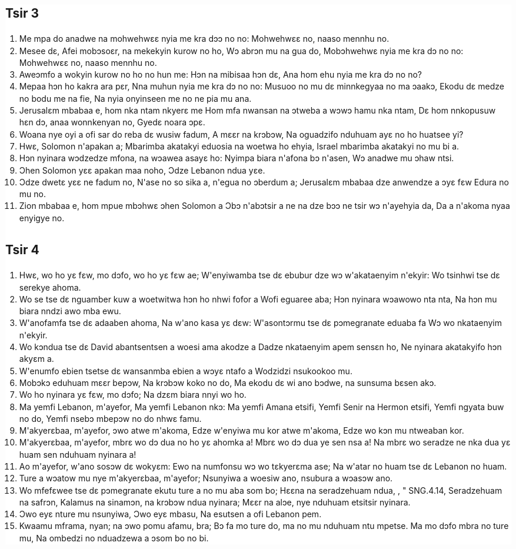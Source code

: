 ## Tsir 3

1. Me mpa do anadwe na mohwehwɛɛ nyia me kra dɔɔ no no: Mohwehwɛɛ no, naaso mennhu no.
2. Mesee dɛ, Afei mobɔsoɛr, na mekekyin kurow no ho, Wɔ abrɔn mu na gua do, Mobɔhwehwɛ nyia me kra dɔ no no: Mohwehwɛɛ no, naaso mennhu no.
3. Aweɔmfo a wokyin kurow no ho no hun me: Hɔn na mibisaa hɔn dɛ, Ana hom ehu nyia me kra dɔ no no?
4. Mepaa hɔn ho kakra ara pɛr, Nna muhun nyia me kra dɔ no no: Musuoo no mu dɛ minnkegyaa no ma ɔaakɔ, Ekodu dɛ medze no bodu me na fie, Na nyia onyinseen me no ne pia mu ana.
5. Jerusalɛm mbabaa e, hom nka ntam nkyerɛ me Hom mfa nwansan na ɔtweba a wɔwɔ hamu nka ntam, Dɛ hom nnkopusuw hɛn dɔ, anaa wonnkenyan no, Gyedɛ noara ɔpɛ.
6. Woana nye oyi a ofi sar do reba dɛ wusiw fadum, A mɛɛr na krɔbɔw, Na oguadzifo nduhuam ayɛ no ho huatsee yi?
7. Hwɛ, Solomon n'apakan a; Mbarimba akatakyi eduosia na woetwa ho ehyia, Israel mbarimba akatakyi no mu bi a.
8. Hɔn nyinara wɔdzedze mfona, na wɔawea asayɛ ho: Nyimpa biara n'afona bɔ n'asen, Wɔ anadwe mu ɔhaw ntsi.
9. Ɔhen Solomon yɛɛ apakan maa noho, Ɔdze Lebanon ndua yɛe.
10. Ɔdze dwetɛ yɛɛ ne fadum no, N'ase no so sika a, n'egua no ɔberdum a; Jerusalɛm mbabaa dze anwendze a ɔyɛ fɛw Edura no mu no.
11. Zion mbabaa e, hom mpue mbɔhwɛ ɔhen Solomon a Ɔbɔ n'abɔtsir a ne na dze bɔɔ ne tsir wɔ n'ayehyia da, Da a n'akoma nyaa enyigye no.

## Tsir 4

1. Hwɛ, wo ho yɛ fɛw, mo dɔfo, wo ho yɛ fɛw ae; W'enyiwamba tse dɛ ebubur dze wɔ w'akataenyim n'ekyir: Wo tsinhwi tse dɛ serekye ahoma.
2. Wo se tse dɛ nguamber kuw a woetwitwa hɔn ho nhwi fofor a Wofi eguaree aba; Hɔn nyinara wɔawowo nta nta, Na hɔn mu biara nndzi awo mba ewu.
3. W'anofamfa tse dɛ adaaben ahoma, Na w'ano kasa yɛ dɛw: W'asontɔrmu tse dɛ pɔmegranate eduaba fa Wɔ wo nkataenyim n'ekyir.
4. Wo kɔndua tse dɛ David abantsentsen a woesi ama akodze a Dadze nkataenyim apem sensɛn ho, Ne nyinara akatakyifo hɔn akyɛm a.
5. W'enumfo ebien tsetse dɛ wansanmba ebien a wɔyɛ ntafo a Wodzidzi nsukookoo mu.
6. Mobɔkɔ eduhuam mɛɛr bepɔw, Na krɔbɔw koko no do, Ma ekodu dɛ wi ano bɔdwe, na sunsuma bɛsen akɔ.
7. Wo ho nyinara yɛ fɛw, mo dɔfo; Na dzɛm biara nnyi wo ho.
8. Ma yemfi Lebanon, m'ayefor, Ma yemfi Lebanon nkɔ: Ma yemfi Amana etsifi, Yemfi Senir na Hermon etsifi, Yemfi ngyata buw no do, Yemfi nsebɔ mbepɔw no do nhwɛ famu.
9. M'akyerɛbaa, m'ayefor, ɔwo atwe m'akoma, Edze w'enyiwa mu kor atwe m'akoma, Edze wo kɔn mu ntweaban kor.
10. M'akyerɛbaa, m'ayefor, mbrɛ wo dɔ dua no ho yɛ ahomka a! Mbrɛ wo dɔ dua ye sen nsa a! Na mbrɛ wo seradze ne nka dua yɛ huam sen nduhuam nyinara a!
11. Ao m'ayefor, w'ano sosɔw dɛ wokyɛm: Ewo na numfonsu wɔ wo tɛkyerɛma ase; Na w'atar no huam tse dɛ Lebanon no huam.
12. Ture a wɔatow mu nye m'akyerɛbaa, m'ayefor; Nsunyiwa a woesiw ano, nsubura a wɔasɔw ano.
13. Wo mfefɛwee tse dɛ pɔmegranate ekutu ture a no mu aba som bo; Hɛɛna na seradzehuam ndua, , "
SNG.4.14, Seradzehuam na safrɔn, Kalamus na sinamɔn, na krɔbɔw ndua nyinara; Mɛɛr na alɔe, nye nduhuam etsitsir nyinara.
15. Ɔwo eyɛ nture mu nsunyiwa, Ɔwo eyɛ mbasu, Na esutsen a ofi Lebanon pem.
16. Kwaamu mframa, nyan; na ɔwo pomu afamu, bra; Bɔ fa mo ture do, ma no mu nduhuam ntu mpetse. Ma mo dɔfo mbra no ture mu, Na ombedzi no nduadzewa a ɔsom bo no bi.
